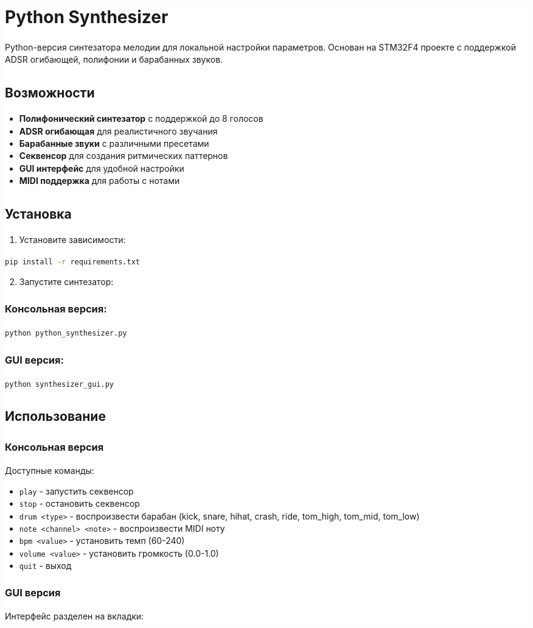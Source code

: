 # Python Synthesizer

Python-версия синтезатора мелодии для локальной настройки параметров. Основан на STM32F4 проекте с поддержкой ADSR огибающей, полифонии и барабанных звуков.

## Возможности

- **Полифонический синтезатор** с поддержкой до 8 голосов
- **ADSR огибающая** для реалистичного звучания
- **Барабанные звуки** с различными пресетами
- **Секвенсор** для создания ритмических паттернов
- **GUI интерфейс** для удобной настройки
- **MIDI поддержка** для работы с нотами

## Установка

1. Установите зависимости:
```bash
pip install -r requirements.txt
```

2. Запустите синтезатор:

### Консольная версия:
```bash
python python_synthesizer.py
```

### GUI версия:
```bash
python synthesizer_gui.py
```

## Использование

### Консольная версия

Доступные команды:
- `play` - запустить секвенсор
- `stop` - остановить секвенсор
- `drum <type>` - воспроизвести барабан (kick, snare, hihat, crash, ride, tom_high, tom_mid, tom_low)
- `note <channel> <note>` - воспроизвести MIDI ноту
- `bpm <value>` - установить темп (60-240)
- `volume <value>` - установить громкость (0.0-1.0)
- `quit` - выход

### GUI версия

Интерфейс разделен на вкладки:
